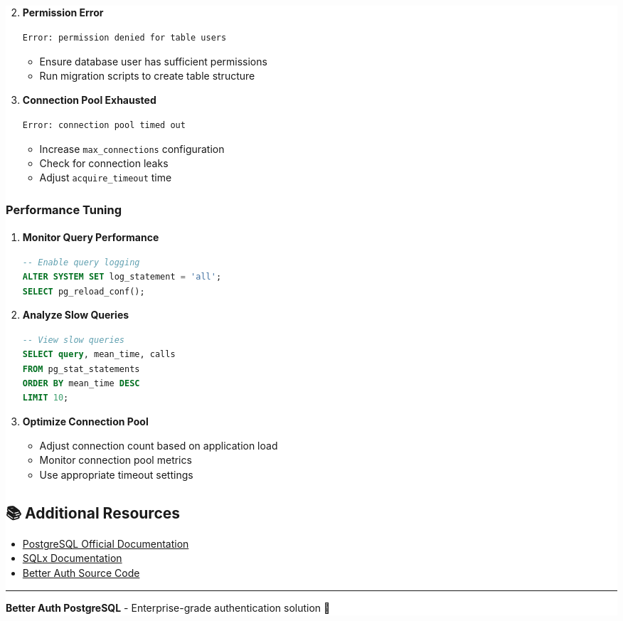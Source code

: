 2. **Permission Error**
   ```
   Error: permission denied for table users
   ```
   - Ensure database user has sufficient permissions
   - Run migration scripts to create table structure

3. **Connection Pool Exhausted**
   ```
   Error: connection pool timed out
   ```
   - Increase `max_connections` configuration
   - Check for connection leaks
   - Adjust `acquire_timeout` time

### Performance Tuning

1. **Monitor Query Performance**
   ```sql
   -- Enable query logging
   ALTER SYSTEM SET log_statement = 'all';
   SELECT pg_reload_conf();
   ```

2. **Analyze Slow Queries**
   ```sql
   -- View slow queries
   SELECT query, mean_time, calls 
   FROM pg_stat_statements 
   ORDER BY mean_time DESC 
   LIMIT 10;
   ```

3. **Optimize Connection Pool**
   - Adjust connection count based on application load
   - Monitor connection pool metrics
   - Use appropriate timeout settings

## 📚 Additional Resources

- [PostgreSQL Official Documentation](https://www.postgresql.org/docs/)
- [SQLx Documentation](https://docs.rs/sqlx/)
- [Better Auth Source Code](https://github.com/your-repo/better-auth)

---

**Better Auth PostgreSQL** - Enterprise-grade authentication solution 🚀 
